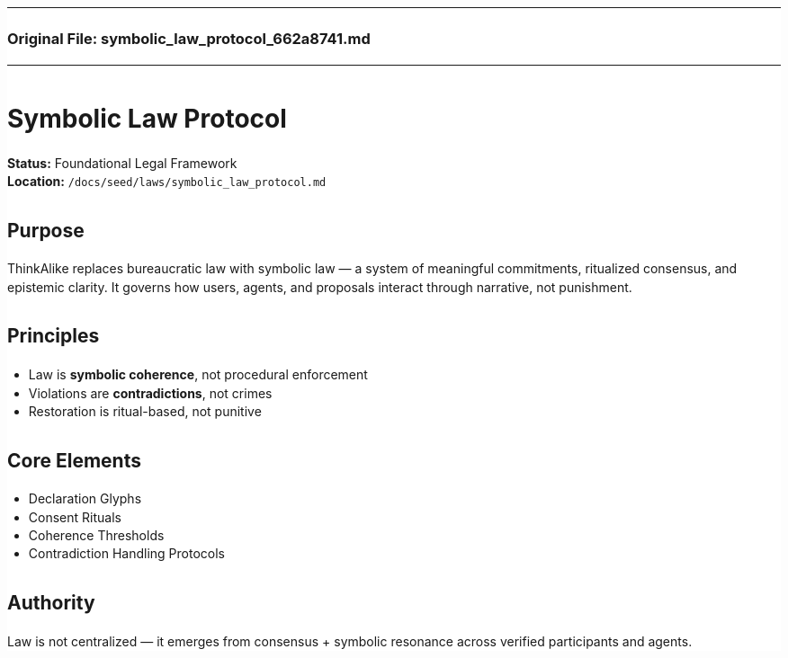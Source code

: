 
---
### Original File: symbolic_law_protocol_662a8741.md
---
# Symbolic Law Protocol

**Status:** Foundational Legal Framework  
**Location:** `/docs/seed/laws/symbolic_law_protocol.md`

## Purpose

ThinkAlike replaces bureaucratic law with symbolic law — a system of meaningful commitments, ritualized consensus, and epistemic clarity. It governs how users, agents, and proposals interact through narrative, not punishment.

## Principles

- Law is **symbolic coherence**, not procedural enforcement
- Violations are **contradictions**, not crimes
- Restoration is ritual-based, not punitive

## Core Elements

- Declaration Glyphs
- Consent Rituals
- Coherence Thresholds
- Contradiction Handling Protocols

## Authority

Law is not centralized — it emerges from consensus + symbolic resonance across verified participants and agents.

